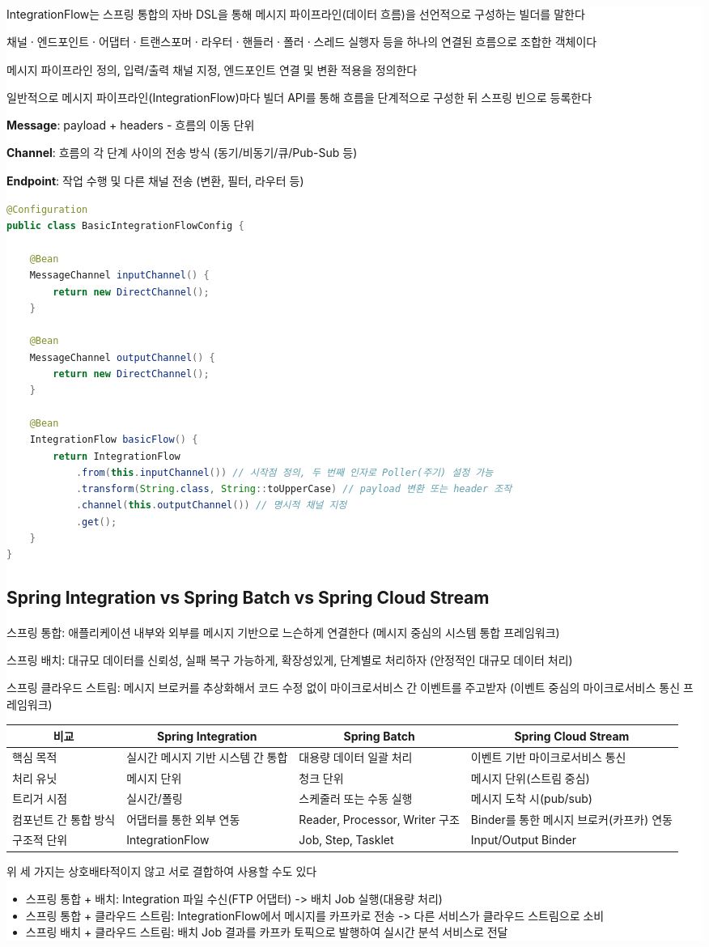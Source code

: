 IntegrationFlow는 스프링 통합의 자바 DSL을 통해 메시지 파이프라인(데이터 흐름)을 선언적으로 구성하는 빌더를 말한다

채널 · 엔드포인트 · 어댑터 · 트랜스포머 · 라우터 · 핸들러 · 폴러 · 스레드 실행자 등을 하나의 연결된 흐름으로 조합한 객체이다

메시지 파이프라인 정의, 입력/출력 채널 지정, 엔드포인트 연결 및 변환 적용을 정의한다

일반적으로 메시지 파이프라인(IntegrationFlow)마다 빌더 API를 통해 흐름을 단계적으로 구성한 뒤 스프링 빈으로 등록한다

**Message**: payload + headers - 흐름의 이동 단위

**Channel**: 흐름의 각 단계 사이의 전송 방식 (동기/비동기/큐/Pub-Sub 등)

**Endpoint**: 작업 수행 및 다른 채널 전송 (변환, 필터, 라우터 등)

```java
@Configuration
public class BasicIntegrationFlowConfig {
    
    @Bean
    MessageChannel inputChannel() {
        return new DirectChannel();
    }

    @Bean
    MessageChannel outputChannel() {
        return new DirectChannel();
    }

    @Bean
    IntegrationFlow basicFlow() {
        return IntegrationFlow
            .from(this.inputChannel()) // 시작점 정의, 두 번째 인자로 Poller(주기) 설정 가능
            .transform(String.class, String::toUpperCase) // payload 변환 또는 header 조작
            .channel(this.outputChannel()) // 명시적 채널 지정
            .get();
    }
}
```


## Spring Integration vs Spring Batch vs Spring Cloud Stream

스프링 통합: 애플리케이션 내부와 외부를 메시지 기반으로 느슨하게 연결한다 (메시지 중심의 시스템 통합 프레임워크)

스프링 배치: 대규모 데이터를 신뢰성, 실패 복구 가능하게, 확장성있게, 단계별로 처리하자 (안정적인 대규모 데이터 처리)

스프링 클라우드 스트림: 메시지 브로커를 추상화해서 코드 수정 없이 마이크로서비스 간 이벤트를 주고받자 (이벤트 중심의 마이크로서비스 통신 프레임워크)

|비교|Spring Integration|Spring Batch|Spring Cloud Stream|
|---|----|----|---|
|핵심 목적|실시간 메시지 기반 시스템 간 통합|대용량 데이터 일괄 처리|이벤트 기반 마이크로서비스 통신|
|처리 유닛|메시지 단위|청크 단위|메시지 단위(스트림 중심)|
|트리거 시점|실시간/폴링|스케줄러 또는 수동 실행|메시지 도착 시(pub/sub)|
|컴포넌트 간 통합 방식|어댑터를 통한 외부 연동|Reader, Processor, Writer 구조|Binder를 통한 메시지 브로커(카프카) 연동|
|구조적 단위|IntegrationFlow|Job, Step, Tasklet|Input/Output Binder|

위 세 가지는 상호배타적이지 않고 서로 결합하여 사용할 수도 있다
- 스프링 통합 + 배치: Integration 파일 수신(FTP 어댑터) -> 배치 Job 실행(대용량 처리)
- 스프링 통합 + 클라우드 스트림: IntegrationFlow에서 메시지를 카프카로 전송 -> 다른 서비스가 클라우드 스트림으로 소비
- 스프링 배치 + 클라우드 스트림: 배치 Job 결과를 카프카 토픽으로 발행하여 실시간 분석 서비스로 전달

